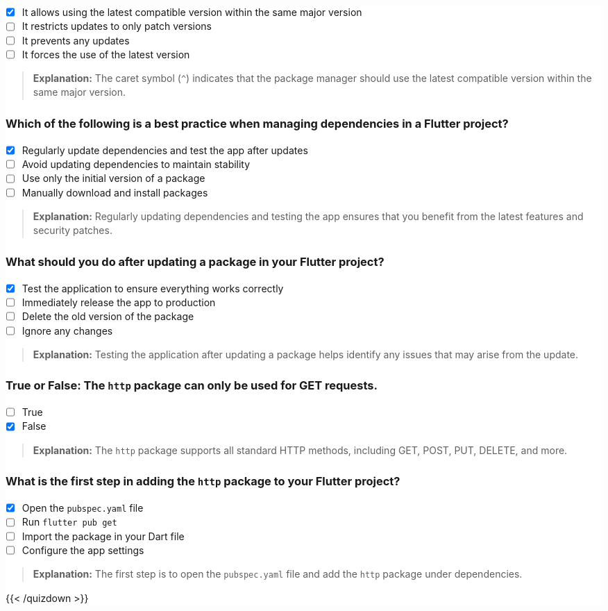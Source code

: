 - [x] It allows using the latest compatible version within the same major version
- [ ] It restricts updates to only patch versions
- [ ] It prevents any updates
- [ ] It forces the use of the latest version

> **Explanation:** The caret symbol (`^`) indicates that the package manager should use the latest compatible version within the same major version.

### Which of the following is a best practice when managing dependencies in a Flutter project?

- [x] Regularly update dependencies and test the app after updates
- [ ] Avoid updating dependencies to maintain stability
- [ ] Use only the initial version of a package
- [ ] Manually download and install packages

> **Explanation:** Regularly updating dependencies and testing the app ensures that you benefit from the latest features and security patches.

### What should you do after updating a package in your Flutter project?

- [x] Test the application to ensure everything works correctly
- [ ] Immediately release the app to production
- [ ] Delete the old version of the package
- [ ] Ignore any changes

> **Explanation:** Testing the application after updating a package helps identify any issues that may arise from the update.

### True or False: The `http` package can only be used for GET requests.

- [ ] True
- [x] False

> **Explanation:** The `http` package supports all standard HTTP methods, including GET, POST, PUT, DELETE, and more.

### What is the first step in adding the `http` package to your Flutter project?

- [x] Open the `pubspec.yaml` file
- [ ] Run `flutter pub get`
- [ ] Import the package in your Dart file
- [ ] Configure the app settings

> **Explanation:** The first step is to open the `pubspec.yaml` file and add the `http` package under dependencies.

{{< /quizdown >}}
